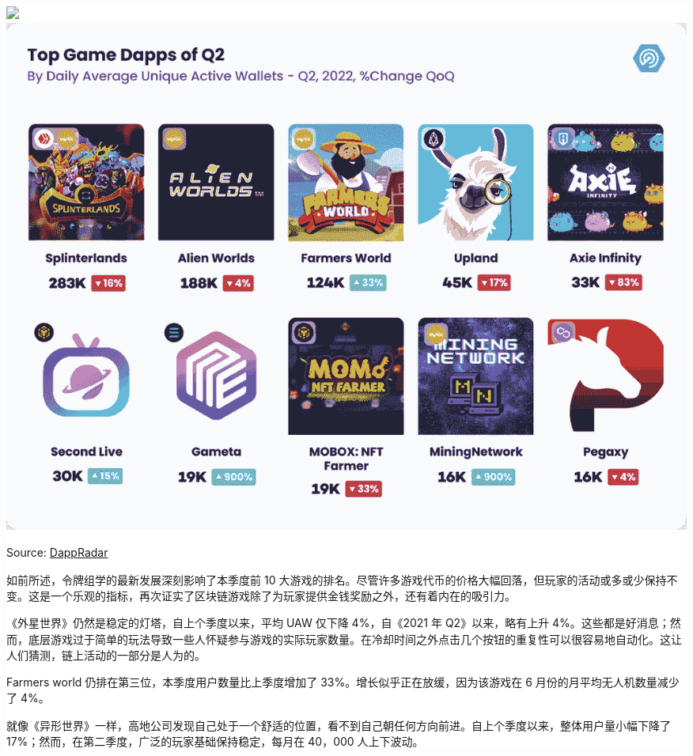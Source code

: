 ![](img/8a57a80f8b3ece8e10e1c7577e5df761.png)![](img/7761b415d90f4288457efcd802a6ef62.png)

Source: [DappRadar](https://web.archive.org/web/20221216112253/http://www.dappradar.com/)

如前所述，令牌组学的最新发展深刻影响了本季度前 10 大游戏的排名。尽管许多游戏代币的价格大幅回落，但玩家的活动或多或少保持不变。这是一个乐观的指标，再次证实了区块链游戏除了为玩家提供金钱奖励之外，还有着内在的吸引力。

《外星世界》仍然是稳定的灯塔，自上个季度以来，平均 UAW 仅下降 4%，自《2021 年 Q2》以来，略有上升 4%。这些都是好消息；然而，底层游戏过于简单的玩法导致一些人怀疑参与游戏的实际玩家数量。在冷却时间之外点击几个按钮的重复性可以很容易地自动化。这让人们猜测，链上活动的一部分是人为的。

Farmers world 仍排在第三位，本季度用户数量比上季度增加了 33%。增长似乎正在放缓，因为该游戏在 6 月份的月平均无人机数量减少了 4%。

就像《异形世界》一样，高地公司发现自己处于一个舒适的位置，看不到自己朝任何方向前进。自上个季度以来，整体用户量小幅下降了 17%；然而，在第二季度，广泛的玩家基础保持稳定，每月在 40，000 人上下波动。
